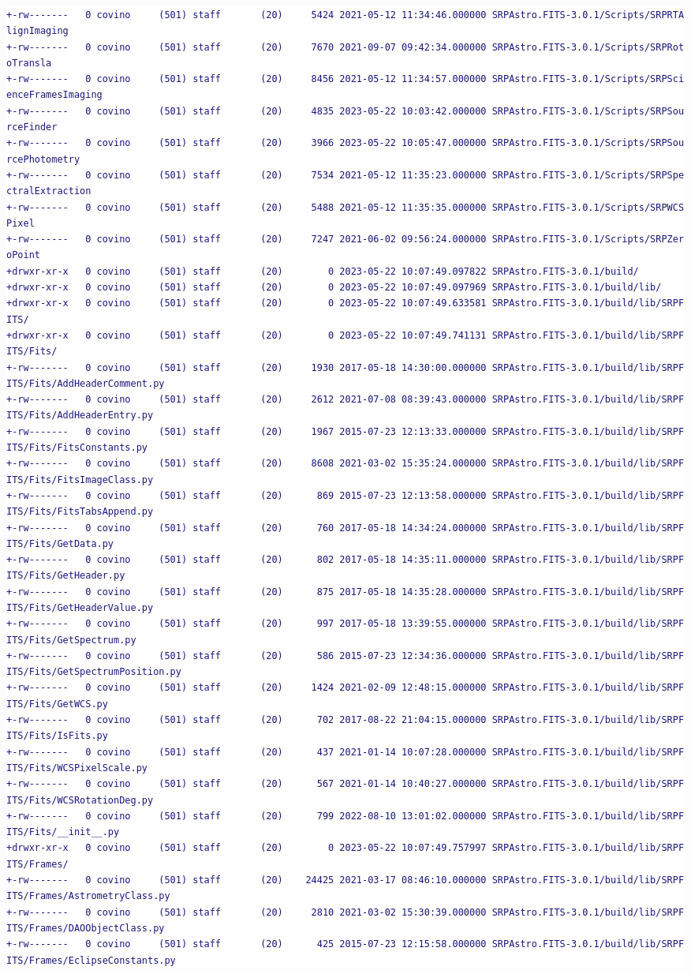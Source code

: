 ```diff
+-rw-------   0 covino     (501) staff       (20)     5424 2021-05-12 11:34:46.000000 SRPAstro.FITS-3.0.1/Scripts/SRPRTAlignImaging
+-rw-------   0 covino     (501) staff       (20)     7670 2021-09-07 09:42:34.000000 SRPAstro.FITS-3.0.1/Scripts/SRPRotoTransla
+-rw-------   0 covino     (501) staff       (20)     8456 2021-05-12 11:34:57.000000 SRPAstro.FITS-3.0.1/Scripts/SRPScienceFramesImaging
+-rw-------   0 covino     (501) staff       (20)     4835 2023-05-22 10:03:42.000000 SRPAstro.FITS-3.0.1/Scripts/SRPSourceFinder
+-rw-------   0 covino     (501) staff       (20)     3966 2023-05-22 10:05:47.000000 SRPAstro.FITS-3.0.1/Scripts/SRPSourcePhotometry
+-rw-------   0 covino     (501) staff       (20)     7534 2021-05-12 11:35:23.000000 SRPAstro.FITS-3.0.1/Scripts/SRPSpectralExtraction
+-rw-------   0 covino     (501) staff       (20)     5488 2021-05-12 11:35:35.000000 SRPAstro.FITS-3.0.1/Scripts/SRPWCSPixel
+-rw-------   0 covino     (501) staff       (20)     7247 2021-06-02 09:56:24.000000 SRPAstro.FITS-3.0.1/Scripts/SRPZeroPoint
+drwxr-xr-x   0 covino     (501) staff       (20)        0 2023-05-22 10:07:49.097822 SRPAstro.FITS-3.0.1/build/
+drwxr-xr-x   0 covino     (501) staff       (20)        0 2023-05-22 10:07:49.097969 SRPAstro.FITS-3.0.1/build/lib/
+drwxr-xr-x   0 covino     (501) staff       (20)        0 2023-05-22 10:07:49.633581 SRPAstro.FITS-3.0.1/build/lib/SRPFITS/
+drwxr-xr-x   0 covino     (501) staff       (20)        0 2023-05-22 10:07:49.741131 SRPAstro.FITS-3.0.1/build/lib/SRPFITS/Fits/
+-rw-------   0 covino     (501) staff       (20)     1930 2017-05-18 14:30:00.000000 SRPAstro.FITS-3.0.1/build/lib/SRPFITS/Fits/AddHeaderComment.py
+-rw-------   0 covino     (501) staff       (20)     2612 2021-07-08 08:39:43.000000 SRPAstro.FITS-3.0.1/build/lib/SRPFITS/Fits/AddHeaderEntry.py
+-rw-------   0 covino     (501) staff       (20)     1967 2015-07-23 12:13:33.000000 SRPAstro.FITS-3.0.1/build/lib/SRPFITS/Fits/FitsConstants.py
+-rw-------   0 covino     (501) staff       (20)     8608 2021-03-02 15:35:24.000000 SRPAstro.FITS-3.0.1/build/lib/SRPFITS/Fits/FitsImageClass.py
+-rw-------   0 covino     (501) staff       (20)      869 2015-07-23 12:13:58.000000 SRPAstro.FITS-3.0.1/build/lib/SRPFITS/Fits/FitsTabsAppend.py
+-rw-------   0 covino     (501) staff       (20)      760 2017-05-18 14:34:24.000000 SRPAstro.FITS-3.0.1/build/lib/SRPFITS/Fits/GetData.py
+-rw-------   0 covino     (501) staff       (20)      802 2017-05-18 14:35:11.000000 SRPAstro.FITS-3.0.1/build/lib/SRPFITS/Fits/GetHeader.py
+-rw-------   0 covino     (501) staff       (20)      875 2017-05-18 14:35:28.000000 SRPAstro.FITS-3.0.1/build/lib/SRPFITS/Fits/GetHeaderValue.py
+-rw-------   0 covino     (501) staff       (20)      997 2017-05-18 13:39:55.000000 SRPAstro.FITS-3.0.1/build/lib/SRPFITS/Fits/GetSpectrum.py
+-rw-------   0 covino     (501) staff       (20)      586 2015-07-23 12:34:36.000000 SRPAstro.FITS-3.0.1/build/lib/SRPFITS/Fits/GetSpectrumPosition.py
+-rw-------   0 covino     (501) staff       (20)     1424 2021-02-09 12:48:15.000000 SRPAstro.FITS-3.0.1/build/lib/SRPFITS/Fits/GetWCS.py
+-rw-------   0 covino     (501) staff       (20)      702 2017-08-22 21:04:15.000000 SRPAstro.FITS-3.0.1/build/lib/SRPFITS/Fits/IsFits.py
+-rw-------   0 covino     (501) staff       (20)      437 2021-01-14 10:07:28.000000 SRPAstro.FITS-3.0.1/build/lib/SRPFITS/Fits/WCSPixelScale.py
+-rw-------   0 covino     (501) staff       (20)      567 2021-01-14 10:40:27.000000 SRPAstro.FITS-3.0.1/build/lib/SRPFITS/Fits/WCSRotationDeg.py
+-rw-------   0 covino     (501) staff       (20)      799 2022-08-10 13:01:02.000000 SRPAstro.FITS-3.0.1/build/lib/SRPFITS/Fits/__init__.py
+drwxr-xr-x   0 covino     (501) staff       (20)        0 2023-05-22 10:07:49.757997 SRPAstro.FITS-3.0.1/build/lib/SRPFITS/Frames/
+-rw-------   0 covino     (501) staff       (20)    24425 2021-03-17 08:46:10.000000 SRPAstro.FITS-3.0.1/build/lib/SRPFITS/Frames/AstrometryClass.py
+-rw-------   0 covino     (501) staff       (20)     2810 2021-03-02 15:30:39.000000 SRPAstro.FITS-3.0.1/build/lib/SRPFITS/Frames/DAOObjectClass.py
+-rw-------   0 covino     (501) staff       (20)      425 2015-07-23 12:15:58.000000 SRPAstro.FITS-3.0.1/build/lib/SRPFITS/Frames/EclipseConstants.py
```